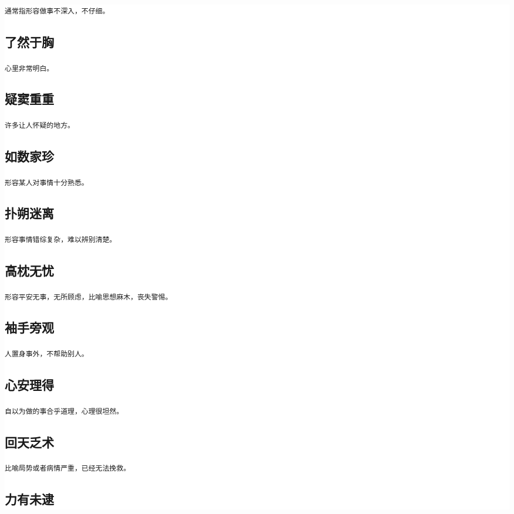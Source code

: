 ```
通常指形容做事不深入，不仔细。
```

## 了然于胸

```
心里非常明白。
```

## 疑窦重重

```
许多让人怀疑的地方。
```

## 如数家珍

```
形容某人对事情十分熟悉。
```

## 扑朔迷离

```
形容事情错综复杂，难以辨别清楚。
```

## 高枕无忧

```
形容平安无事，无所顾虑，比喻思想麻木，丧失警惕。
```

## 袖手旁观

```
人置身事外，不帮助别人。
```

## 心安理得

```
自以为做的事合乎道理，心理很坦然。
```

## 回天乏术

```
比喻局势或者病情严重，已经无法挽救。
```

## 力有未逮
